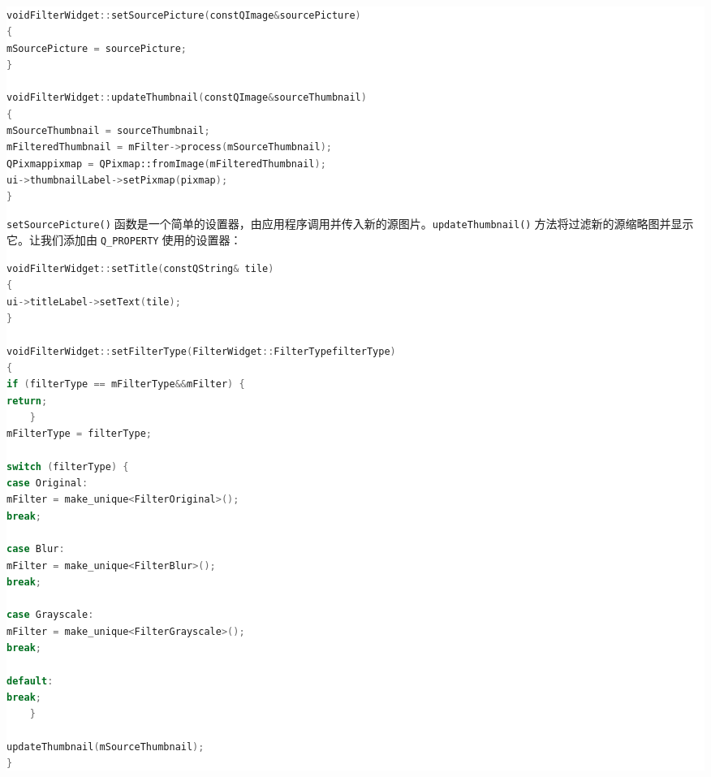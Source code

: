 ```cpp
voidFilterWidget::setSourcePicture(constQImage&sourcePicture) 
{ 
mSourcePicture = sourcePicture; 
} 

voidFilterWidget::updateThumbnail(constQImage&sourceThumbnail) 
{ 
mSourceThumbnail = sourceThumbnail; 
mFilteredThumbnail = mFilter->process(mSourceThumbnail); 
QPixmappixmap = QPixmap::fromImage(mFilteredThumbnail); 
ui->thumbnailLabel->setPixmap(pixmap); 
} 

```

`setSourcePicture()` 函数是一个简单的设置器，由应用程序调用并传入新的源图片。`updateThumbnail()` 方法将过滤新的源缩略图并显示它。让我们添加由 `Q_PROPERTY` 使用的设置器：

```cpp
voidFilterWidget::setTitle(constQString& tile) 
{ 
ui->titleLabel->setText(tile); 
} 

voidFilterWidget::setFilterType(FilterWidget::FilterTypefilterType) 
{ 
if (filterType == mFilterType&&mFilter) { 
return; 
    } 
mFilterType = filterType; 

switch (filterType) { 
case Original: 
mFilter = make_unique<FilterOriginal>(); 
break; 

case Blur: 
mFilter = make_unique<FilterBlur>(); 
break; 

case Grayscale: 
mFilter = make_unique<FilterGrayscale>(); 
break; 

default: 
break; 
    } 

updateThumbnail(mSourceThumbnail); 
} 

```
